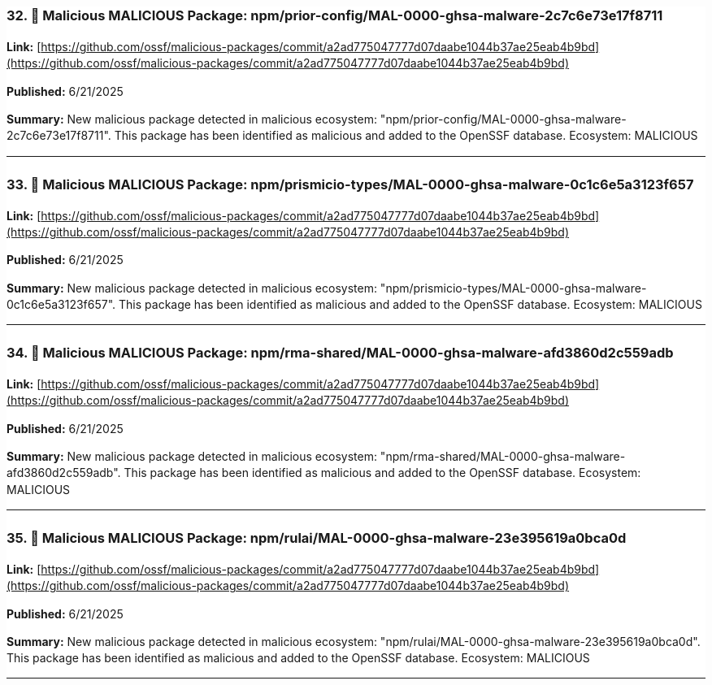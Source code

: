 ### 32. 🚨 Malicious MALICIOUS Package: npm/prior-config/MAL-0000-ghsa-malware-2c7c6e73e17f8711

**Link:** [https://github.com/ossf/malicious-packages/commit/a2ad775047777d07daabe1044b37ae25eab4b9bd](https://github.com/ossf/malicious-packages/commit/a2ad775047777d07daabe1044b37ae25eab4b9bd)

**Published:** 6/21/2025

**Summary:** New malicious package detected in malicious ecosystem: "npm/prior-config/MAL-0000-ghsa-malware-2c7c6e73e17f8711". This package has been identified as malicious and added to the OpenSSF database. Ecosystem: MALICIOUS

---

### 33. 🚨 Malicious MALICIOUS Package: npm/prismicio-types/MAL-0000-ghsa-malware-0c1c6e5a3123f657

**Link:** [https://github.com/ossf/malicious-packages/commit/a2ad775047777d07daabe1044b37ae25eab4b9bd](https://github.com/ossf/malicious-packages/commit/a2ad775047777d07daabe1044b37ae25eab4b9bd)

**Published:** 6/21/2025

**Summary:** New malicious package detected in malicious ecosystem: "npm/prismicio-types/MAL-0000-ghsa-malware-0c1c6e5a3123f657". This package has been identified as malicious and added to the OpenSSF database. Ecosystem: MALICIOUS

---

### 34. 🚨 Malicious MALICIOUS Package: npm/rma-shared/MAL-0000-ghsa-malware-afd3860d2c559adb

**Link:** [https://github.com/ossf/malicious-packages/commit/a2ad775047777d07daabe1044b37ae25eab4b9bd](https://github.com/ossf/malicious-packages/commit/a2ad775047777d07daabe1044b37ae25eab4b9bd)

**Published:** 6/21/2025

**Summary:** New malicious package detected in malicious ecosystem: "npm/rma-shared/MAL-0000-ghsa-malware-afd3860d2c559adb". This package has been identified as malicious and added to the OpenSSF database. Ecosystem: MALICIOUS

---

### 35. 🚨 Malicious MALICIOUS Package: npm/rulai/MAL-0000-ghsa-malware-23e395619a0bca0d

**Link:** [https://github.com/ossf/malicious-packages/commit/a2ad775047777d07daabe1044b37ae25eab4b9bd](https://github.com/ossf/malicious-packages/commit/a2ad775047777d07daabe1044b37ae25eab4b9bd)

**Published:** 6/21/2025

**Summary:** New malicious package detected in malicious ecosystem: "npm/rulai/MAL-0000-ghsa-malware-23e395619a0bca0d". This package has been identified as malicious and added to the OpenSSF database. Ecosystem: MALICIOUS

---
